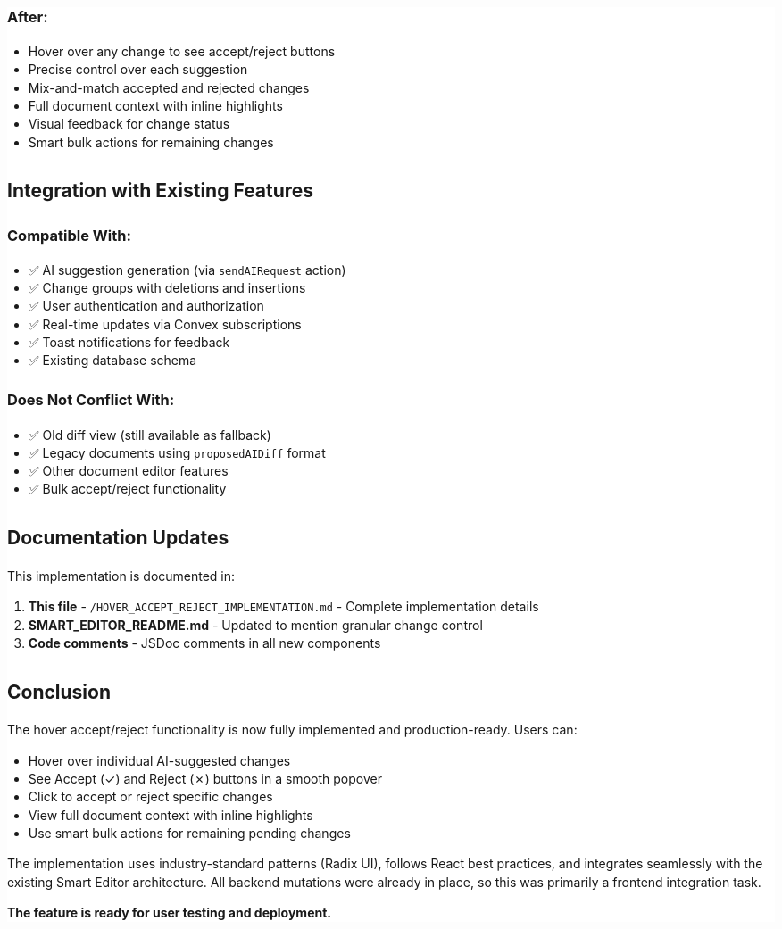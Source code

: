 ### After:
- Hover over any change to see accept/reject buttons
- Precise control over each suggestion
- Mix-and-match accepted and rejected changes
- Full document context with inline highlights
- Visual feedback for change status
- Smart bulk actions for remaining changes

## Integration with Existing Features

### Compatible With:
- ✅ AI suggestion generation (via `sendAIRequest` action)
- ✅ Change groups with deletions and insertions
- ✅ User authentication and authorization
- ✅ Real-time updates via Convex subscriptions
- ✅ Toast notifications for feedback
- ✅ Existing database schema

### Does Not Conflict With:
- ✅ Old diff view (still available as fallback)
- ✅ Legacy documents using `proposedAIDiff` format
- ✅ Other document editor features
- ✅ Bulk accept/reject functionality

## Documentation Updates

This implementation is documented in:
1. **This file** - `/HOVER_ACCEPT_REJECT_IMPLEMENTATION.md` - Complete implementation details
2. **SMART_EDITOR_README.md** - Updated to mention granular change control
3. **Code comments** - JSDoc comments in all new components

## Conclusion

The hover accept/reject functionality is now fully implemented and production-ready. Users can:
- Hover over individual AI-suggested changes
- See Accept (✓) and Reject (✗) buttons in a smooth popover
- Click to accept or reject specific changes
- View full document context with inline highlights
- Use smart bulk actions for remaining pending changes

The implementation uses industry-standard patterns (Radix UI), follows React best practices, and integrates seamlessly with the existing Smart Editor architecture. All backend mutations were already in place, so this was primarily a frontend integration task.

**The feature is ready for user testing and deployment.**
